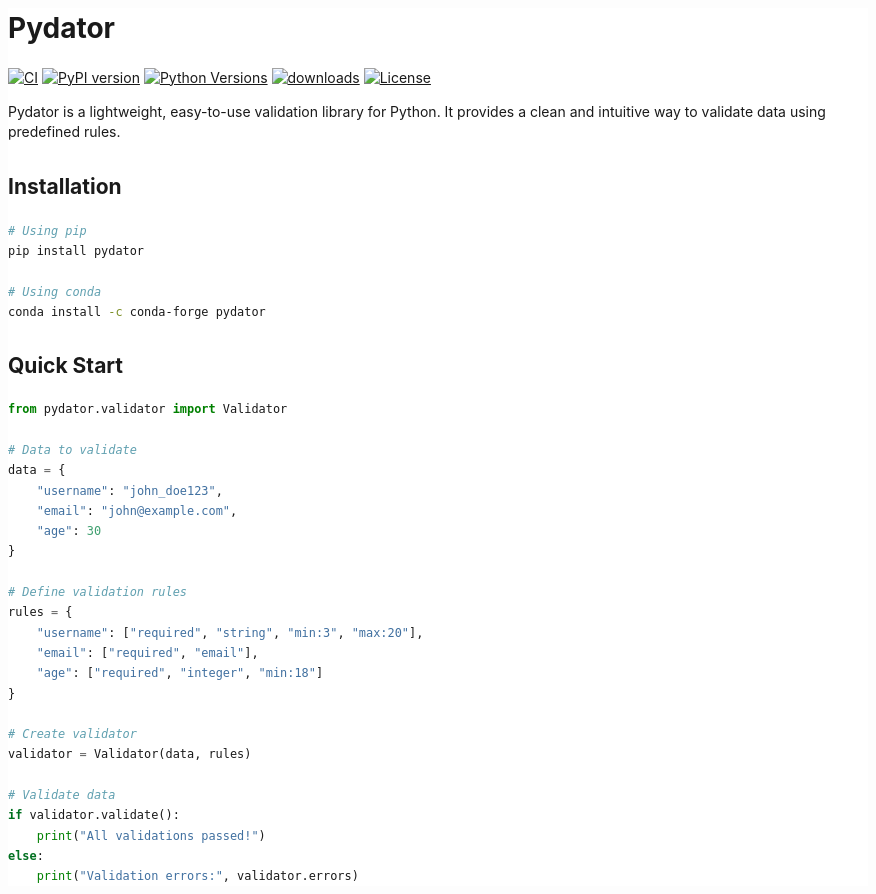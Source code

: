 # Pydator
[![CI](https://img.shields.io/github/actions/workflow/status/seamuddin/pydator/python-app.yml
)](https://github.com/seamuddin/pydator/actions/runs/14643101580)
[![PyPI version](https://img.shields.io/pypi/v/pydator.svg)](https://pypi.org/project/pydator/)
[![Python Versions](https://img.shields.io/pypi/pyversions/pydator)](https://pypi.org/project/pydator/)
[![downloads](https://img.shields.io/pypi/dm/pydator)](https://img.shields.io/pypi/dm/pydator)
[![License](https://img.shields.io/github/license/seamuddin/pydator.svg)](https://github.com/seamuddin/pydator/blob/main/LICENSE)

Pydator is a lightweight, easy-to-use validation library for Python. It provides a clean and intuitive way to validate data using predefined rules.

## Installation

```bash
# Using pip
pip install pydator

# Using conda
conda install -c conda-forge pydator
```

## Quick Start

```python
from pydator.validator import Validator

# Data to validate
data = {
    "username": "john_doe123",
    "email": "john@example.com",
    "age": 30
}

# Define validation rules
rules = {
    "username": ["required", "string", "min:3", "max:20"],
    "email": ["required", "email"],
    "age": ["required", "integer", "min:18"]
}

# Create validator
validator = Validator(data, rules)

# Validate data
if validator.validate():
    print("All validations passed!")
else:
    print("Validation errors:", validator.errors)
```
